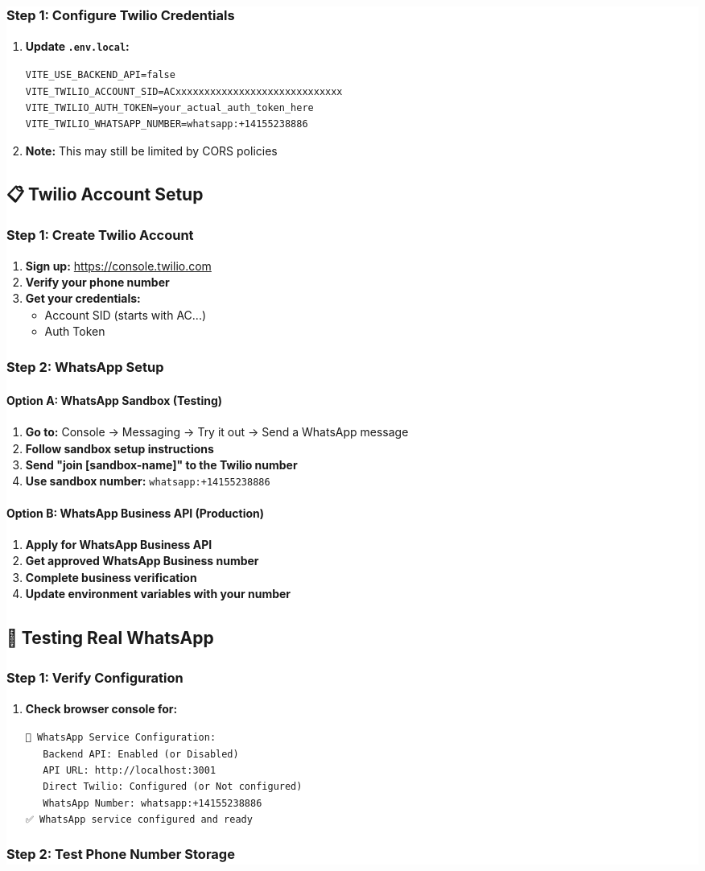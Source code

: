 ### Step 1: Configure Twilio Credentials

1. **Update `.env.local`:**
   ```env
   VITE_USE_BACKEND_API=false
   VITE_TWILIO_ACCOUNT_SID=ACxxxxxxxxxxxxxxxxxxxxxxxxxxxxx
   VITE_TWILIO_AUTH_TOKEN=your_actual_auth_token_here
   VITE_TWILIO_WHATSAPP_NUMBER=whatsapp:+14155238886
   ```

2. **Note:** This may still be limited by CORS policies

## 📋 Twilio Account Setup

### Step 1: Create Twilio Account

1. **Sign up:** https://console.twilio.com
2. **Verify your phone number**
3. **Get your credentials:**
   - Account SID (starts with AC...)
   - Auth Token

### Step 2: WhatsApp Setup

#### Option A: WhatsApp Sandbox (Testing)
1. **Go to:** Console → Messaging → Try it out → Send a WhatsApp message
2. **Follow sandbox setup instructions**
3. **Send "join [sandbox-name]" to the Twilio number**
4. **Use sandbox number:** `whatsapp:+14155238886`

#### Option B: WhatsApp Business API (Production)
1. **Apply for WhatsApp Business API**
2. **Get approved WhatsApp Business number**
3. **Complete business verification**
4. **Update environment variables with your number**

## 🧪 Testing Real WhatsApp

### Step 1: Verify Configuration

1. **Check browser console for:**
   ```
   📱 WhatsApp Service Configuration:
      Backend API: Enabled (or Disabled)
      API URL: http://localhost:3001
      Direct Twilio: Configured (or Not configured)
      WhatsApp Number: whatsapp:+14155238886
   ✅ WhatsApp service configured and ready
   ```

### Step 2: Test Phone Number Storage
